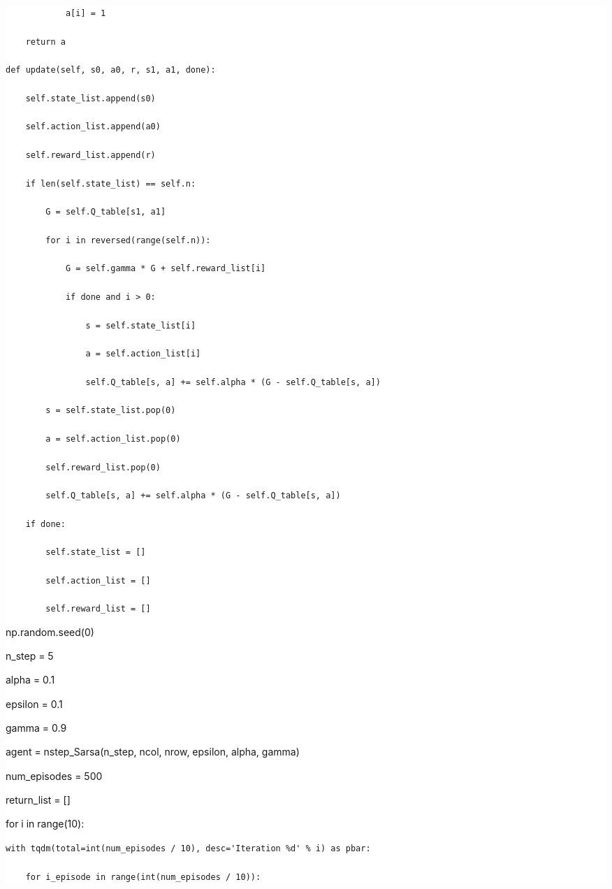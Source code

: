                 a[i] = 1

        return a

    def update(self, s0, a0, r, s1, a1, done):

        self.state_list.append(s0)

        self.action_list.append(a0)

        self.reward_list.append(r)

        if len(self.state_list) == self.n:  

            G = self.Q_table[s1, a1]  

            for i in reversed(range(self.n)):

                G = self.gamma * G + self.reward_list[i]  

                if done and i > 0:

                    s = self.state_list[i]

                    a = self.action_list[i]

                    self.Q_table[s, a] += self.alpha * (G - self.Q_table[s, a])

            s = self.state_list.pop(0)  

            a = self.action_list.pop(0)

            self.reward_list.pop(0)

            self.Q_table[s, a] += self.alpha * (G - self.Q_table[s, a])

        if done:  

            self.state_list = []

            self.action_list = []

            self.reward_list = []

np.random.seed(0)

n_step = 5  

alpha = 0.1

epsilon = 0.1

gamma = 0.9

agent = nstep_Sarsa(n_step, ncol, nrow, epsilon, alpha, gamma)

num_episodes = 500  

return_list = []  

for i in range(10):  

    with tqdm(total=int(num_episodes / 10), desc='Iteration %d' % i) as pbar:

        for i_episode in range(int(num_episodes / 10)):  

